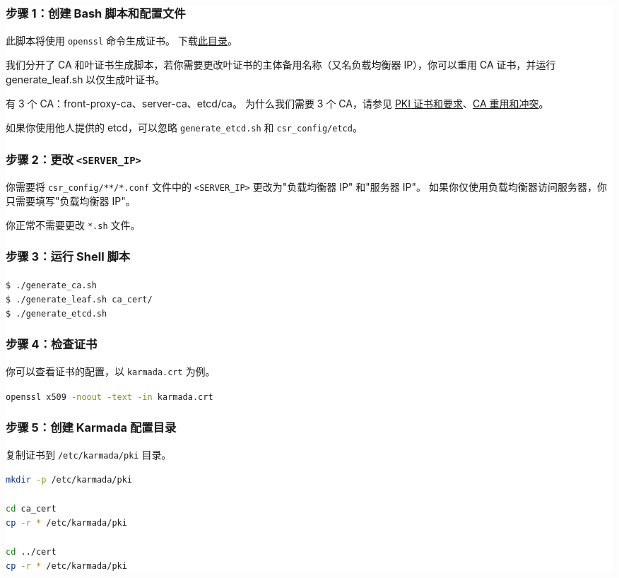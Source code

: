 ### 步骤 1：创建 Bash 脚本和配置文件

此脚本将使用 `openssl` 命令生成证书。
下载[此目录](https://github.com/karmada-io/website/tree/main/docs/resources/installation/install-binary/generate_cert)。

我们分开了 CA 和叶证书生成脚本，若你需要更改叶证书的主体备用名称（又名负载均衡器 IP），你可以重用 CA 证书，并运行 generate_leaf.sh 以仅生成叶证书。



有 3 个 CA：front-proxy-ca、server-ca、etcd/ca。
为什么我们需要 3 个 CA，请参见 [PKI 证书和要求](https://kubernetes.io/zh-cn/docs/setup/best-practices/certificates/)、[CA 重用和冲突](https://kubernetes.io/zh-cn/docs/tasks/extend-kubernetes/configure-aggregation-layer/#ca-reusage-and-conflicts)。

如果你使用他人提供的 etcd，可以忽略 `generate_etcd.sh` 和 `csr_config/etcd`。

### 步骤 2：更改 `<SERVER_IP>`

你需要将 `csr_config/**/*.conf` 文件中的 `<SERVER_IP>` 更改为"负载均衡器 IP" 和"服务器 IP"。
如果你仅使用负载均衡器访问服务器，你只需要填写"负载均衡器 IP"。

你正常不需要更改 `*.sh` 文件。


### 步骤 3：运行 Shell 脚本

```bash
$ ./generate_ca.sh
$ ./generate_leaf.sh ca_cert/
$ ./generate_etcd.sh
```



### 步骤 4：检查证书

你可以查看证书的配置，以 `karmada.crt` 为例。

```bash
openssl x509 -noout -text -in karmada.crt
```

### 步骤 5：创建 Karmada 配置目录

复制证书到 `/etc/karmada/pki` 目录。

```bash
mkdir -p /etc/karmada/pki

cd ca_cert
cp -r * /etc/karmada/pki

cd ../cert
cp -r * /etc/karmada/pki
```


